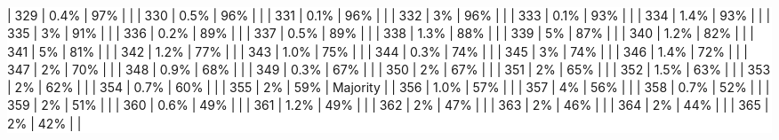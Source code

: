 | 329 | 0.4% | 97% |  |
| 330 | 0.5% | 96% |  |
| 331 | 0.1% | 96% |  |
| 332 | 3% | 96% |  |
| 333 | 0.1% | 93% |  |
| 334 | 1.4% | 93% |  |
| 335 | 3% | 91% |  |
| 336 | 0.2% | 89% |  |
| 337 | 0.5% | 89% |  |
| 338 | 1.3% | 88% |  |
| 339 | 5% | 87% |  |
| 340 | 1.2% | 82% |  |
| 341 | 5% | 81% |  |
| 342 | 1.2% | 77% |  |
| 343 | 1.0% | 75% |  |
| 344 | 0.3% | 74% |  |
| 345 | 3% | 74% |  |
| 346 | 1.4% | 72% |  |
| 347 | 2% | 70% |  |
| 348 | 0.9% | 68% |  |
| 349 | 0.3% | 67% |  |
| 350 | 2% | 67% |  |
| 351 | 2% | 65% |  |
| 352 | 1.5% | 63% |  |
| 353 | 2% | 62% |  |
| 354 | 0.7% | 60% |  |
| 355 | 2% | 59% | Majority |
| 356 | 1.0% | 57% |  |
| 357 | 4% | 56% |  |
| 358 | 0.7% | 52% |  |
| 359 | 2% | 51% |  |
| 360 | 0.6% | 49% |  |
| 361 | 1.2% | 49% |  |
| 362 | 2% | 47% |  |
| 363 | 2% | 46% |  |
| 364 | 2% | 44% |  |
| 365 | 2% | 42% |  |